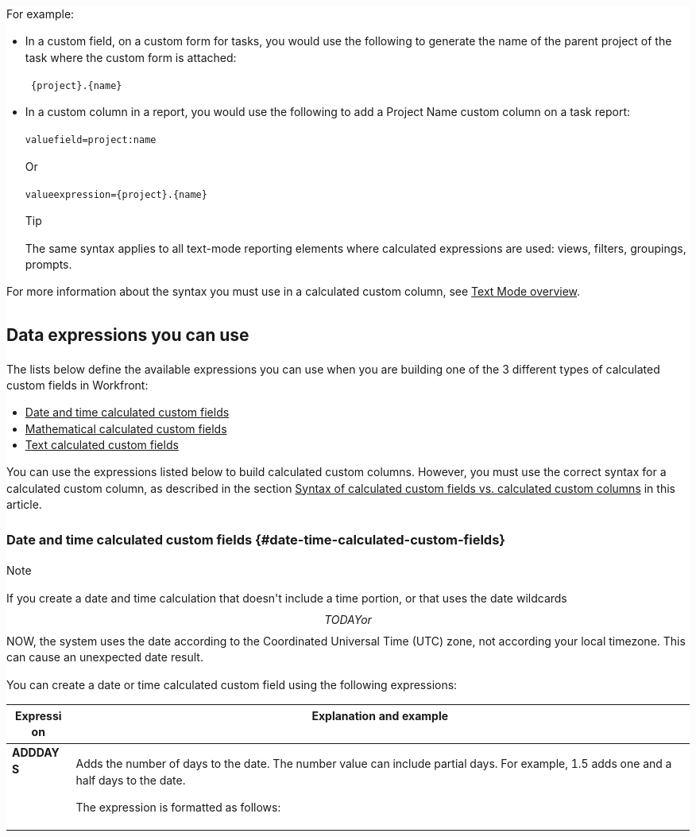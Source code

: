 For example:

* In a custom field, on a custom form for tasks, you would use the following to generate the name of the parent project of the task where the custom form is attached:


   ` {project}.{name}`


* In a custom column in a report, you would use the following to add a Project Name custom column on a task report:

  
    `valuefield=project:name`
  

  Or

  `valueexpression={project}.{name}`


  >[!TIP]
  >
  >The same syntax applies to all text-mode reporting elements where calculated expressions are used: views, filters, groupings, prompts.

For more information about the syntax you must use in a calculated custom column, see [Text Mode overview](../../../reports-and-dashboards/reports/text-mode/understand-text-mode.md).

## Data expressions you can use

The lists below define the available expressions you can use when you are building one of the 3 different types of calculated custom fields in Workfront:

* [Date and time calculated custom fields](#date-time-calculated-custom-fields) 
* [Mathematical calculated custom fields](#mathematical-calculated-custom-fields) 
* [Text calculated custom fields](#text-calculated-custom-fields)

You can use the expressions listed below to build calculated custom columns. However, you must use the correct syntax for a calculated custom column, as described in the section  [Syntax of calculated custom fields vs. calculated custom columns](#syntax-of-calculated-custom-fields-vs-calculated-custom-columns) in this article. 

### Date and time calculated custom fields {#date-time-calculated-custom-fields}

>[!NOTE]
>
>If you create a date and time calculation that doesn't include a time portion, or that uses the date wildcards $$TODAY or $$NOW, the system uses the date according to the Coordinated Universal Time (UTC) zone, not according your local timezone. This can cause an unexpected date result.

You can create a date or time calculated custom field using the following expressions: 

<table style="table-layout:auto"> 
 <col> 
 <col> 
 <thead> 
  <tr> 
   <th>Expression</th> 
   <th>Explanation and example</th> 
  </tr> 
 </thead> 
 <tbody> 
  <tr> 
   <td><strong>ADDDAYS</strong> </td> 
   <td> <p>Adds the number of days to the date. The number value can include partial days. For example, 1.5 adds one and a half days to the date.</p> <p>The expression is formatted as follows:</p>
   